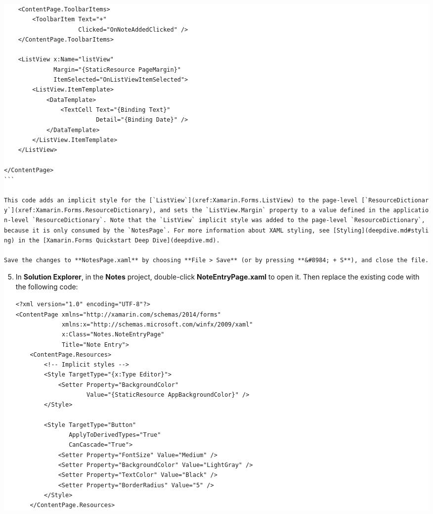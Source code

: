         <ContentPage.ToolbarItems>
            <ToolbarItem Text="+"
                         Clicked="OnNoteAddedClicked" />
        </ContentPage.ToolbarItems>

        <ListView x:Name="listView"
                  Margin="{StaticResource PageMargin}"
                  ItemSelected="OnListViewItemSelected">
            <ListView.ItemTemplate>
                <DataTemplate>
                    <TextCell Text="{Binding Text}"
                              Detail="{Binding Date}" />
                </DataTemplate>
            </ListView.ItemTemplate>
        </ListView>

    </ContentPage>
    ```

    This code adds an implicit style for the [`ListView`](xref:Xamarin.Forms.ListView) to the page-level [`ResourceDictionary`](xref:Xamarin.Forms.ResourceDictionary), and sets the `ListView.Margin` property to a value defined in the application-level `ResourceDictionary`. Note that the `ListView` implicit style was added to the page-level `ResourceDictionary`, because it is only consumed by the `NotesPage`. For more information about XAML styling, see [Styling](deepdive.md#styling) in the [Xamarin.Forms Quickstart Deep Dive](deepdive.md).

    Save the changes to **NotesPage.xaml** by choosing **File > Save** (or by pressing **&#8984; + S**), and close the file.

5. In **Solution Explorer**, in the **Notes** project, double-click **NoteEntryPage.xaml** to open it. Then replace the existing code with the following code:

    ```xaml
    <?xml version="1.0" encoding="UTF-8"?>
    <ContentPage xmlns="http://xamarin.com/schemas/2014/forms"
                 xmlns:x="http://schemas.microsoft.com/winfx/2009/xaml"
                 x:Class="Notes.NoteEntryPage"
                 Title="Note Entry">
        <ContentPage.Resources>
            <!-- Implicit styles -->
            <Style TargetType="{x:Type Editor}">
                <Setter Property="BackgroundColor"
                        Value="{StaticResource AppBackgroundColor}" />
            </Style>

            <Style TargetType="Button"
                   ApplyToDerivedTypes="True"
                   CanCascade="True">
                <Setter Property="FontSize" Value="Medium" />
                <Setter Property="BackgroundColor" Value="LightGray" />
                <Setter Property="TextColor" Value="Black" />
                <Setter Property="BorderRadius" Value="5" />
            </Style>
        </ContentPage.Resources>
